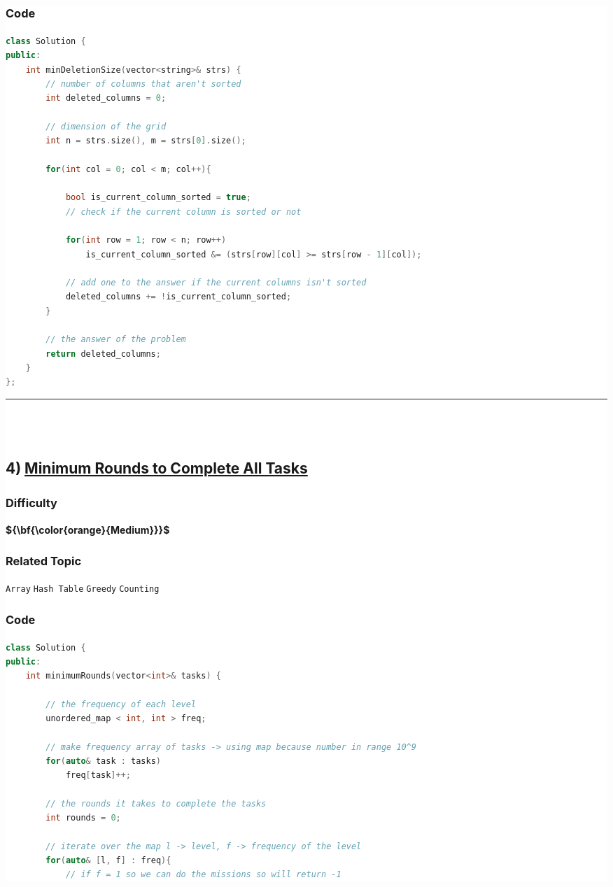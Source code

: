 ### Code

```cpp
class Solution {
public:
    int minDeletionSize(vector<string>& strs) {
        // number of columns that aren't sorted
        int deleted_columns = 0;
        
        // dimension of the grid
        int n = strs.size(), m = strs[0].size();
        
        for(int col = 0; col < m; col++){
            
            bool is_current_column_sorted = true;
            // check if the current column is sorted or not
            
            for(int row = 1; row < n; row++)
                is_current_column_sorted &= (strs[row][col] >= strs[row - 1][col]);
            
            // add one to the answer if the current columns isn't sorted
            deleted_columns += !is_current_column_sorted;
        }
        
        // the answer of the problem
        return deleted_columns;
    }
};
```

<hr>

<br><br>

## 4)  [Minimum Rounds to Complete All Tasks](https://leetcode.com/problems/minimum-rounds-to-complete-all-tasks/)

### Difficulty

**${\bf{\color\{orange}\{Medium}}}$**

### Related Topic

`Array` `Hash Table` `Greedy` `Counting`

### Code

```cpp
class Solution {
public:
    int minimumRounds(vector<int>& tasks) {
        
        // the frequency of each level
        unordered_map < int, int > freq;

        // make frequency array of tasks -> using map because number in range 10^9
        for(auto& task : tasks)
            freq[task]++;

        // the rounds it takes to complete the tasks
        int rounds = 0;

        // iterate over the map l -> level, f -> frequency of the level
        for(auto& [l, f] : freq){
            // if f = 1 so we can do the missions so will return -1
```